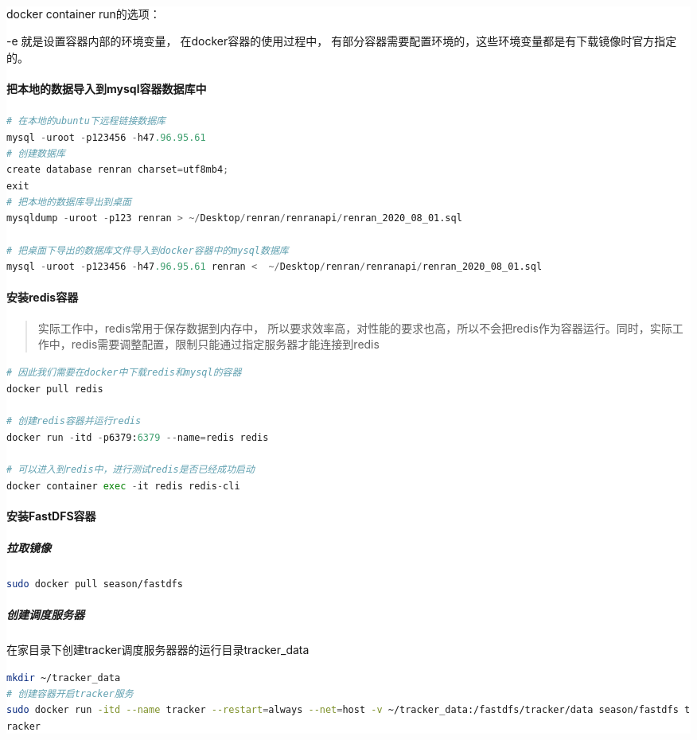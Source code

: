 docker container run的选项：

-e 就是设置容器内部的环境变量， 在docker容器的使用过程中， 有部分容器需要配置环境的，这些环境变量都是有下载镜像时官方指定的。



#### 把本地的数据导入到mysql容器数据库中

```python
# 在本地的ubuntu下远程链接数据库
mysql -uroot -p123456 -h47.96.95.61
# 创建数据库
create database renran charset=utf8mb4;
exit
# 把本地的数据库导出到桌面
mysqldump -uroot -p123 renran > ~/Desktop/renran/renranapi/renran_2020_08_01.sql

# 把桌面下导出的数据库文件导入到docker容器中的mysql数据库
mysql -uroot -p123456 -h47.96.95.61 renran <  ~/Desktop/renran/renranapi/renran_2020_08_01.sql
```



#### 安装redis容器

>   实际工作中，redis常用于保存数据到内存中， 所以要求效率高，对性能的要求也高，所以不会把redis作为容器运行。同时，实际工作中，redis需要调整配置，限制只能通过指定服务器才能连接到redis

```python
# 因此我们需要在docker中下载redis和mysql的容器
docker pull redis

# 创建redis容器并运行redis
docker run -itd -p6379:6379 --name=redis redis
    
# 可以进入到redis中，进行测试redis是否已经成功启动
docker container exec -it redis redis-cli
```

#### 安装FastDFS容器

##### 拉取镜像

```bash
sudo docker pull season/fastdfs
```

##### 创建调度服务器

在家目录下创建tracker调度服务器器的运行目录tracker_data

```bash
mkdir ~/tracker_data
# 创建容器开启tracker服务
sudo docker run -itd --name tracker --restart=always --net=host -v ~/tracker_data:/fastdfs/tracker/data season/fastdfs tracker
```

